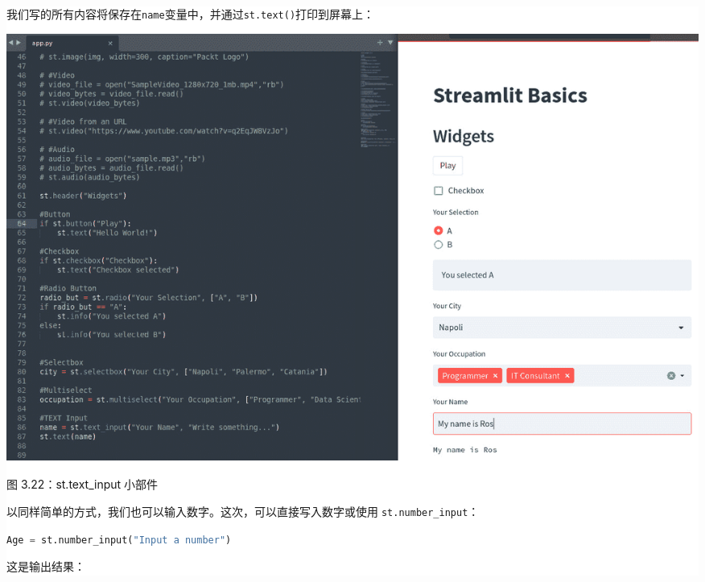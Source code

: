 我们写的所有内容将保存在`name`变量中，并通过`st.text()`打印到屏幕上：

![图 3.22：st.text_input 小部件](img/B21147_03_22.jpg)

图 3.22：st.text_input 小部件

以同样简单的方式，我们也可以输入数字。这次，可以直接写入数字或使用 `st.number_input`：

```py
Age = st.number_input("Input a number")
```

这是输出结果：
